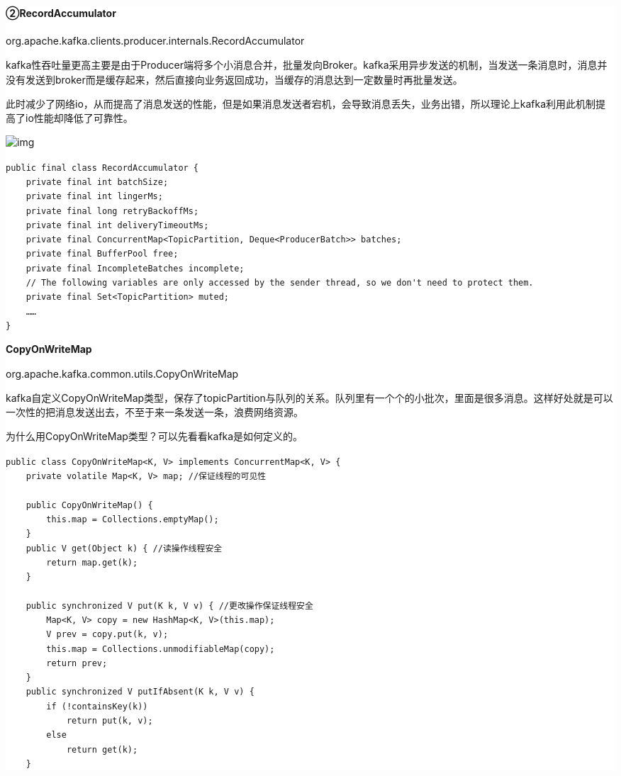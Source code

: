 



#### **②RecordAccumulator**

org.apache.kafka.clients.producer.internals.RecordAccumulator

kafka性吞吐量更高主要是由于Producer端将多个小消息合并，批量发向Broker。kafka采用异步发送的机制，当发送一条消息时，消息并没有发送到broker而是缓存起来，然后直接向业务返回成功，当缓存的消息达到一定数量时再批量发送。

此时减少了网络io，从而提高了消息发送的性能，但是如果消息发送者宕机，会导致消息丢失，业务出错，所以理论上kafka利用此机制提高了io性能却降低了可靠性。



![img](https://2290653824-github-io.oss-cn-hangzhou.aliyuncs.com/undefinedpng-20230509172724687.png)



```
public final class RecordAccumulator {
    private final int batchSize;
    private final int lingerMs;
    private final long retryBackoffMs;
    private final int deliveryTimeoutMs;
    private final ConcurrentMap<TopicPartition, Deque<ProducerBatch>> batches;
    private final BufferPool free;
    private final IncompleteBatches incomplete;
    // The following variables are only accessed by the sender thread, so we don't need to protect them.
    private final Set<TopicPartition> muted;
    ……
}
```





**CopyOnWriteMap**

org.apache.kafka.common.utils.CopyOnWriteMap

kafka自定义CopyOnWriteMap类型，保存了topicPartition与队列的关系。队列里有一个个的小批次，里面是很多消息。这样好处就是可以一次性的把消息发送出去，不至于来一条发送一条，浪费网络资源。

为什么用CopyOnWriteMap类型？可以先看看kafka是如何定义的。



```
public class CopyOnWriteMap<K, V> implements ConcurrentMap<K, V> {
    private volatile Map<K, V> map; //保证线程的可见性
    
    public CopyOnWriteMap() {
        this.map = Collections.emptyMap();
    }
    public V get(Object k) { //读操作线程安全
        return map.get(k);
    }
    
    public synchronized V put(K k, V v) { //更改操作保证线程安全
        Map<K, V> copy = new HashMap<K, V>(this.map);
        V prev = copy.put(k, v);
        this.map = Collections.unmodifiableMap(copy);
        return prev;
    }
    public synchronized V putIfAbsent(K k, V v) {
        if (!containsKey(k))
            return put(k, v);
        else
            return get(k);
    }
```

